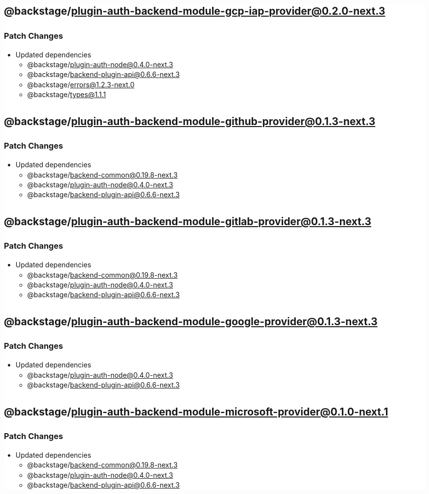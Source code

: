## @backstage/plugin-auth-backend-module-gcp-iap-provider@0.2.0-next.3

### Patch Changes

- Updated dependencies
  - @backstage/plugin-auth-node@0.4.0-next.3
  - @backstage/backend-plugin-api@0.6.6-next.3
  - @backstage/errors@1.2.3-next.0
  - @backstage/types@1.1.1

## @backstage/plugin-auth-backend-module-github-provider@0.1.3-next.3

### Patch Changes

- Updated dependencies
  - @backstage/backend-common@0.19.8-next.3
  - @backstage/plugin-auth-node@0.4.0-next.3
  - @backstage/backend-plugin-api@0.6.6-next.3

## @backstage/plugin-auth-backend-module-gitlab-provider@0.1.3-next.3

### Patch Changes

- Updated dependencies
  - @backstage/backend-common@0.19.8-next.3
  - @backstage/plugin-auth-node@0.4.0-next.3
  - @backstage/backend-plugin-api@0.6.6-next.3

## @backstage/plugin-auth-backend-module-google-provider@0.1.3-next.3

### Patch Changes

- Updated dependencies
  - @backstage/plugin-auth-node@0.4.0-next.3
  - @backstage/backend-plugin-api@0.6.6-next.3

## @backstage/plugin-auth-backend-module-microsoft-provider@0.1.0-next.1

### Patch Changes

- Updated dependencies
  - @backstage/backend-common@0.19.8-next.3
  - @backstage/plugin-auth-node@0.4.0-next.3
  - @backstage/backend-plugin-api@0.6.6-next.3
